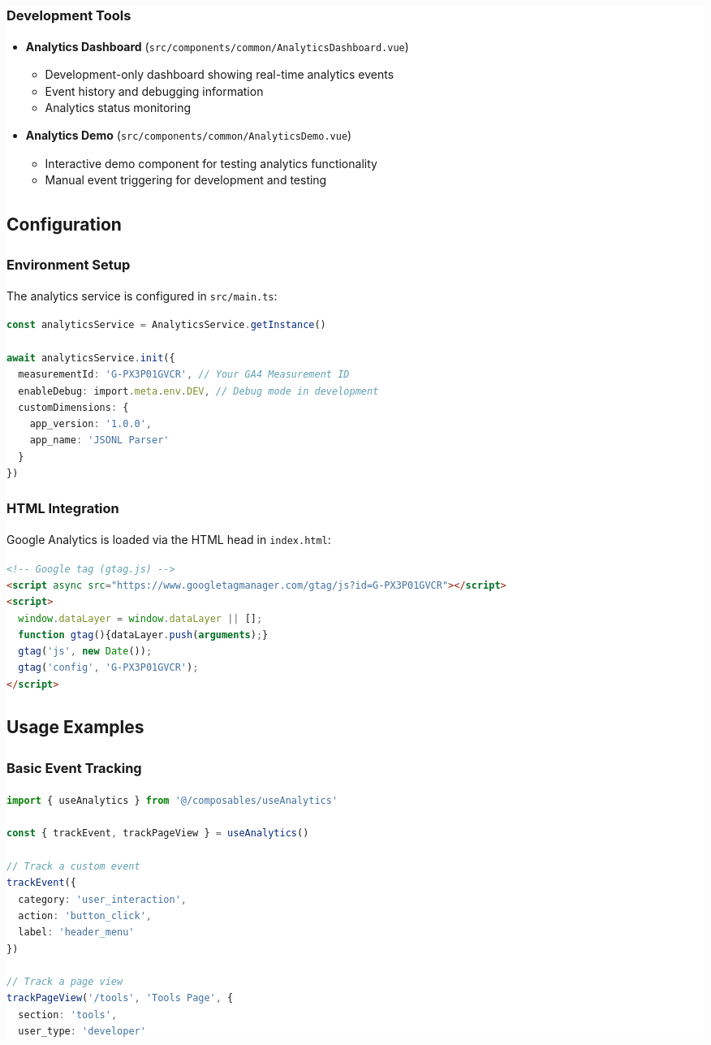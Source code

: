 ### Development Tools

- **Analytics Dashboard** (`src/components/common/AnalyticsDashboard.vue`)
  - Development-only dashboard showing real-time analytics events
  - Event history and debugging information
  - Analytics status monitoring

- **Analytics Demo** (`src/components/common/AnalyticsDemo.vue`)
  - Interactive demo component for testing analytics functionality
  - Manual event triggering for development and testing

## Configuration

### Environment Setup

The analytics service is configured in `src/main.ts`:

```typescript
const analyticsService = AnalyticsService.getInstance()

await analyticsService.init({
  measurementId: 'G-PX3P01GVCR', // Your GA4 Measurement ID
  enableDebug: import.meta.env.DEV, // Debug mode in development
  customDimensions: {
    app_version: '1.0.0',
    app_name: 'JSONL Parser'
  }
})
```

### HTML Integration

Google Analytics is loaded via the HTML head in `index.html`:

```html
<!-- Google tag (gtag.js) -->
<script async src="https://www.googletagmanager.com/gtag/js?id=G-PX3P01GVCR"></script>
<script>
  window.dataLayer = window.dataLayer || [];
  function gtag(){dataLayer.push(arguments);}
  gtag('js', new Date());
  gtag('config', 'G-PX3P01GVCR');
</script>
```

## Usage Examples

### Basic Event Tracking

```typescript
import { useAnalytics } from '@/composables/useAnalytics'

const { trackEvent, trackPageView } = useAnalytics()

// Track a custom event
trackEvent({
  category: 'user_interaction',
  action: 'button_click',
  label: 'header_menu'
})

// Track a page view
trackPageView('/tools', 'Tools Page', {
  section: 'tools',
  user_type: 'developer'
```